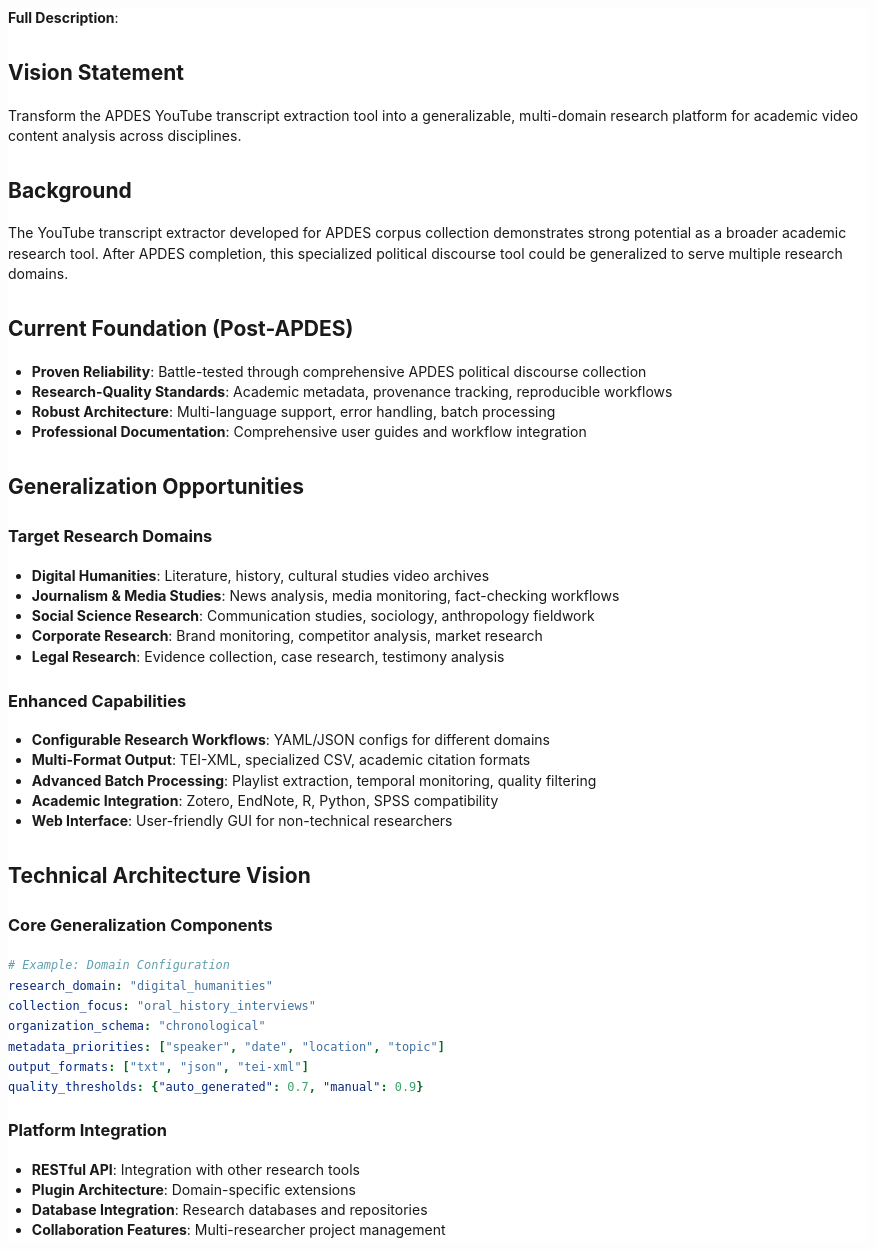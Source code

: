 **Full Description**:
## Vision Statement
Transform the APDES YouTube transcript extraction tool into a generalizable, multi-domain research platform for academic video content analysis across disciplines.

## Background
The YouTube transcript extractor developed for APDES corpus collection demonstrates strong potential as a broader academic research tool. After APDES completion, this specialized political discourse tool could be generalized to serve multiple research domains.

## Current Foundation (Post-APDES)
- **Proven Reliability**: Battle-tested through comprehensive APDES political discourse collection
- **Research-Quality Standards**: Academic metadata, provenance tracking, reproducible workflows
- **Robust Architecture**: Multi-language support, error handling, batch processing
- **Professional Documentation**: Comprehensive user guides and workflow integration

## Generalization Opportunities

### Target Research Domains
- **Digital Humanities**: Literature, history, cultural studies video archives
- **Journalism & Media Studies**: News analysis, media monitoring, fact-checking workflows
- **Social Science Research**: Communication studies, sociology, anthropology fieldwork
- **Corporate Research**: Brand monitoring, competitor analysis, market research
- **Legal Research**: Evidence collection, case research, testimony analysis

### Enhanced Capabilities
- **Configurable Research Workflows**: YAML/JSON configs for different domains
- **Multi-Format Output**: TEI-XML, specialized CSV, academic citation formats
- **Advanced Batch Processing**: Playlist extraction, temporal monitoring, quality filtering
- **Academic Integration**: Zotero, EndNote, R, Python, SPSS compatibility
- **Web Interface**: User-friendly GUI for non-technical researchers

## Technical Architecture Vision

### Core Generalization Components
```yaml
# Example: Domain Configuration
research_domain: "digital_humanities"
collection_focus: "oral_history_interviews" 
organization_schema: "chronological"
metadata_priorities: ["speaker", "date", "location", "topic"]
output_formats: ["txt", "json", "tei-xml"]
quality_thresholds: {"auto_generated": 0.7, "manual": 0.9}
```

### Platform Integration
- **RESTful API**: Integration with other research tools
- **Plugin Architecture**: Domain-specific extensions
- **Database Integration**: Research databases and repositories
- **Collaboration Features**: Multi-researcher project management
